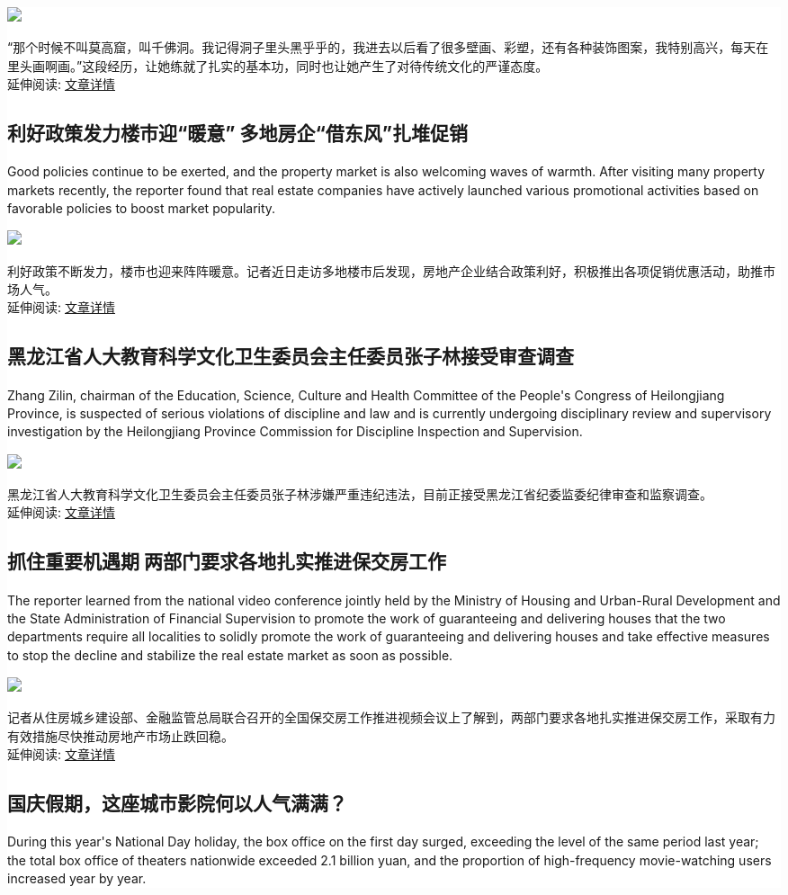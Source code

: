 <img src="https://p1.img.cctvpic.com/photoworkspace/2024/10/10/2024101009513474164.jpg" />   

“那个时候不叫莫高窟，叫千佛洞。我记得洞子里头黑乎乎的，我进去以后看了很多壁画、彩塑，还有各种装饰图案，我特别高兴，每天在里头画啊画。”这段经历，让她练就了扎实的基本功，同时也让她产生了对待传统文化的严谨态度。   
延伸阅读: [文章详情](https://news.cctv.com/2024/10/10/ARTIxUfsRh48X1kb4mZjWl6i241010.shtml)   

<qrcode title="守一缕文脉，倾一世芳华——永远的“敦煌少女”常沙娜" image="https://p1.img.cctvpic.com/photoworkspace/2024/10/10/2024101009513474164.jpg" />   

## 利好政策发力楼市迎“暖意” 多地房企“借东风”扎堆促销   
Good policies continue to be exerted, and the property market is also welcoming waves of warmth. After visiting many property markets recently, the reporter found that real estate companies have actively launched various promotional activities based on favorable policies to boost market popularity.   

<img src="https://p4.img.cctvpic.com/photoworkspace/2024/10/10/2024101009480129898.png" />   

利好政策不断发力，楼市也迎来阵阵暖意。记者近日走访多地楼市后发现，房地产企业结合政策利好，积极推出各项促销优惠活动，助推市场人气。   
延伸阅读: [文章详情](https://news.cctv.com/2024/10/10/ARTI0AwYb69Wg3cBq4YGfQmk241010.shtml)   

<qrcode title="利好政策发力楼市迎“暖意” 多地房企“借东风”扎堆促销" image="https://p4.img.cctvpic.com/photoworkspace/2024/10/10/2024101009480129898.png" />   

## 黑龙江省人大教育科学文化卫生委员会主任委员张子林接受审查调查   
Zhang Zilin, chairman of the Education, Science, Culture and Health Committee of the People's Congress of Heilongjiang Province, is suspected of serious violations of discipline and law and is currently undergoing disciplinary review and supervisory investigation by the Heilongjiang Province Commission for Discipline Inspection and Supervision.   

<img src="https://p3.img.cctvpic.com/photoworkspace/2021/10/27/2021102710002599051.jpg" />   

黑龙江省人大教育科学文化卫生委员会主任委员张子林涉嫌严重违纪违法，目前正接受黑龙江省纪委监委纪律审查和监察调查。   
延伸阅读: [文章详情](https://news.cctv.com/2024/10/10/ARTIkLINdCmJWgq4Hsi0kaRT241010.shtml)   

<qrcode title="黑龙江省人大教育科学文化卫生委员会主任委员张子林接受审查调查" image="https://p3.img.cctvpic.com/photoworkspace/2021/10/27/2021102710002599051.jpg" />   

## 抓住重要机遇期 两部门要求各地扎实推进保交房工作   
The reporter learned from the national video conference jointly held by the Ministry of Housing and Urban-Rural Development and the State Administration of Financial Supervision to promote the work of guaranteeing and delivering houses that the two departments require all localities to solidly promote the work of guaranteeing and delivering houses and take effective measures to stop the decline and stabilize the real estate market as soon as possible.   

<img src="https://p2.img.cctvpic.com/photoworkspace/2024/10/10/2024101009510419308.png" />   

记者从住房城乡建设部、金融监管总局联合召开的全国保交房工作推进视频会议上了解到，两部门要求各地扎实推进保交房工作，采取有力有效措施尽快推动房地产市场止跌回稳。   
延伸阅读: [文章详情](https://news.cctv.com/2024/10/10/ARTIlARYXwuvqqAVkRhATntO241010.shtml)   

<qrcode title="抓住重要机遇期 两部门要求各地扎实推进保交房工作" image="https://p2.img.cctvpic.com/photoworkspace/2024/10/10/2024101009510419308.png" />   

## 国庆假期，这座城市影院何以人气满满？   
During this year's National Day holiday, the box office on the first day surged, exceeding the level of the same period last year; the total box office of theaters nationwide exceeded 2.1 billion yuan, and the proportion of high-frequency movie-watching users increased year by year.   
